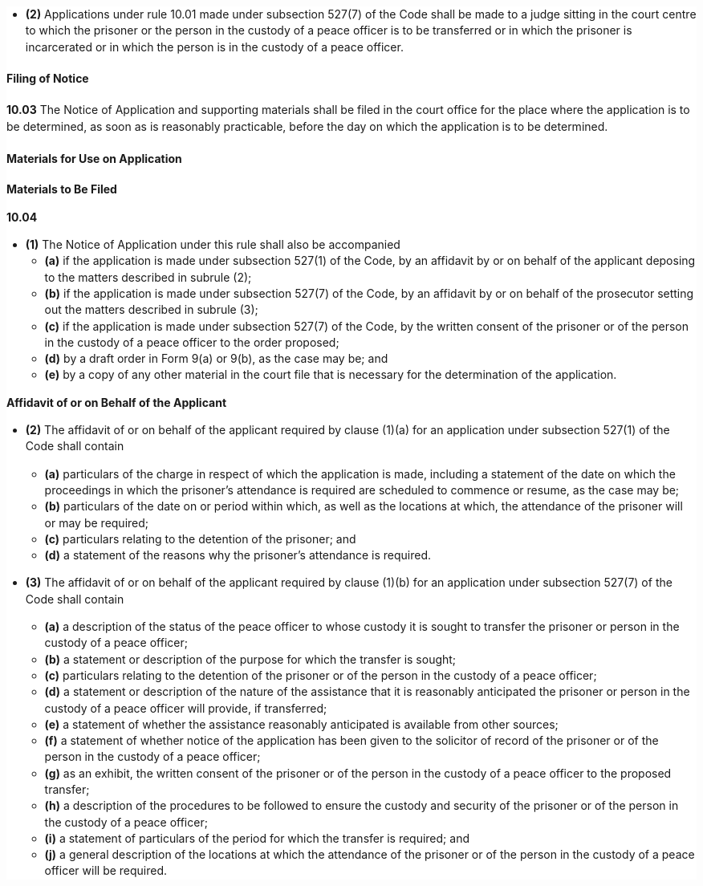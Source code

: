 - **(2)** Applications under rule 10.01 made under subsection 527(7) of the Code shall be made to a judge sitting in the court centre to which the prisoner or the person in the custody of a peace officer is to be transferred or in which the prisoner is incarcerated or in which the person is in the custody of a peace officer.




#### Filing of Notice


**10.03** The Notice of Application and supporting materials shall be filed in the court office for the place where the application is to be determined, as soon as is reasonably practicable, before the day on which the application is to be determined.




#### Materials for Use on Application



**Materials to Be Filed**

**10.04** 

- **(1)** The Notice of Application under this rule shall also be accompanied
	- **(a)** if the application is made under subsection 527(1) of the Code, by an affidavit by or on behalf of the applicant deposing to the matters described in subrule (2);
	- **(b)** if the application is made under subsection 527(7) of the Code, by an affidavit by or on behalf of the prosecutor setting out the matters described in subrule (3);
	- **(c)** if the application is made under subsection 527(7) of the Code, by the written consent of the prisoner or of the person in the custody of a peace officer to the order proposed;
	- **(d)** by a draft order in Form 9(a) or 9(b), as the case may be; and
	- **(e)** by a copy of any other material in the court file that is necessary for the determination of the application.

**Affidavit of or on Behalf of the Applicant**

- **(2)** The affidavit of or on behalf of the applicant required by clause (1)(a) for an application under subsection 527(1) of the Code shall contain
	- **(a)** particulars of the charge in respect of which the application is made, including a statement of the date on which the proceedings in which the prisoner’s attendance is required are scheduled to commence or resume, as the case may be;
	- **(b)** particulars of the date on or period within which, as well as the locations at which, the attendance of the prisoner will or may be required;
	- **(c)** particulars relating to the detention of the prisoner; and
	- **(d)** a statement of the reasons why the prisoner’s attendance is required.

- **(3)** The affidavit of or on behalf of the applicant required by clause (1)(b) for an application under subsection 527(7) of the Code shall contain
	- **(a)** a description of the status of the peace officer to whose custody it is sought to transfer the prisoner or person in the custody of a peace officer;
	- **(b)** a statement or description of the purpose for which the transfer is sought;
	- **(c)** particulars relating to the detention of the prisoner or of the person in the custody of a peace officer;
	- **(d)** a statement or description of the nature of the assistance that it is reasonably anticipated the prisoner or person in the custody of a peace officer will provide, if transferred;
	- **(e)** a statement of whether the assistance reasonably anticipated is available from other sources;
	- **(f)** a statement of whether notice of the application has been given to the solicitor of record of the prisoner or of the person in the custody of a peace officer;
	- **(g)** as an exhibit, the written consent of the prisoner or of the person in the custody of a peace officer to the proposed transfer;
	- **(h)** a description of the procedures to be followed to ensure the custody and security of the prisoner or of the person in the custody of a peace officer;
	- **(i)** a statement of particulars of the period for which the transfer is required; and
	- **(j)** a general description of the locations at which the attendance of the prisoner or of the person in the custody of a peace officer will be required.
